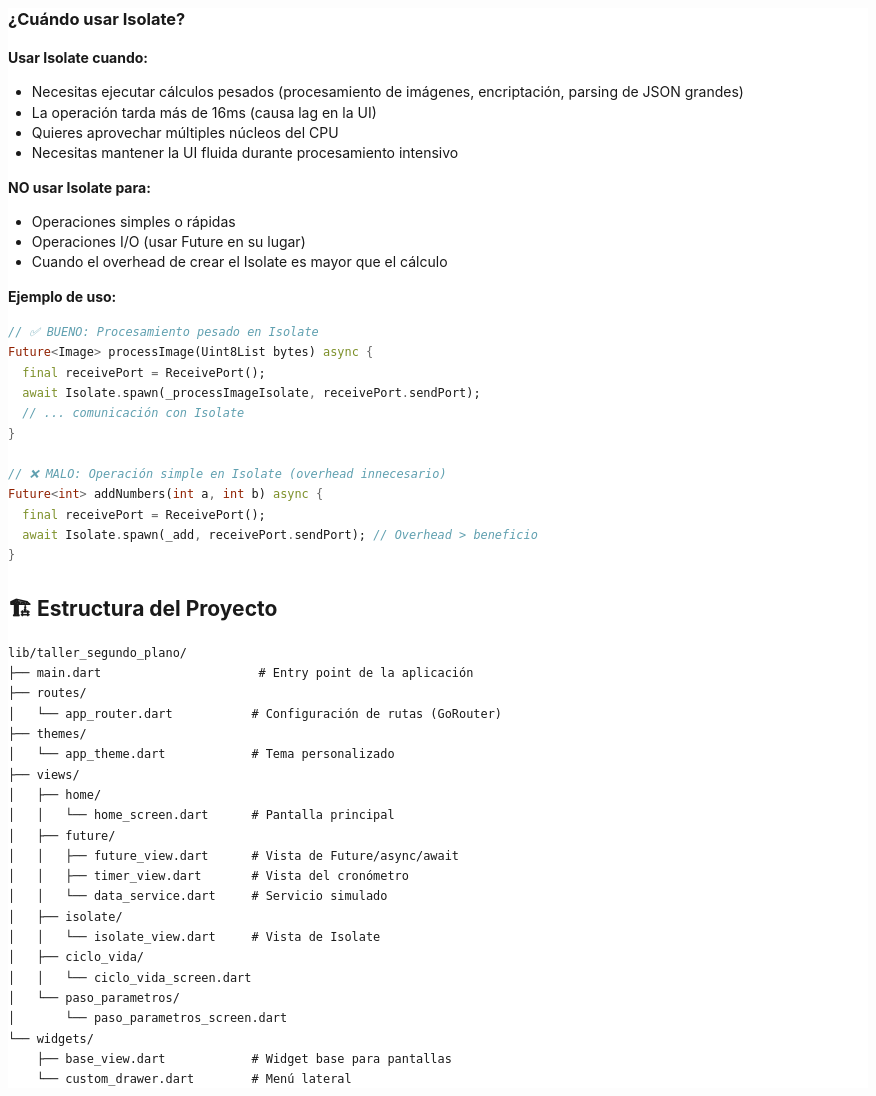 ### ¿Cuándo usar Isolate?

**Usar Isolate cuando:**
- Necesitas ejecutar cálculos pesados (procesamiento de imágenes, encriptación, parsing de JSON grandes)
- La operación tarda más de 16ms (causa lag en la UI)
- Quieres aprovechar múltiples núcleos del CPU
- Necesitas mantener la UI fluida durante procesamiento intensivo

**NO usar Isolate para:**
- Operaciones simples o rápidas
- Operaciones I/O (usar Future en su lugar)
- Cuando el overhead de crear el Isolate es mayor que el cálculo

**Ejemplo de uso:**
```dart
// ✅ BUENO: Procesamiento pesado en Isolate
Future<Image> processImage(Uint8List bytes) async {
  final receivePort = ReceivePort();
  await Isolate.spawn(_processImageIsolate, receivePort.sendPort);
  // ... comunicación con Isolate
}

// ❌ MALO: Operación simple en Isolate (overhead innecesario)
Future<int> addNumbers(int a, int b) async {
  final receivePort = ReceivePort();
  await Isolate.spawn(_add, receivePort.sendPort); // Overhead > beneficio
}
```

## 🏗️ Estructura del Proyecto

```
lib/taller_segundo_plano/
├── main.dart                      # Entry point de la aplicación
├── routes/
│   └── app_router.dart           # Configuración de rutas (GoRouter)
├── themes/
│   └── app_theme.dart            # Tema personalizado
├── views/
│   ├── home/
│   │   └── home_screen.dart      # Pantalla principal
│   ├── future/
│   │   ├── future_view.dart      # Vista de Future/async/await
│   │   ├── timer_view.dart       # Vista del cronómetro
│   │   └── data_service.dart     # Servicio simulado
│   ├── isolate/
│   │   └── isolate_view.dart     # Vista de Isolate
│   ├── ciclo_vida/
│   │   └── ciclo_vida_screen.dart
│   └── paso_parametros/
│       └── paso_parametros_screen.dart
└── widgets/
    ├── base_view.dart            # Widget base para pantallas
    └── custom_drawer.dart        # Menú lateral
```
